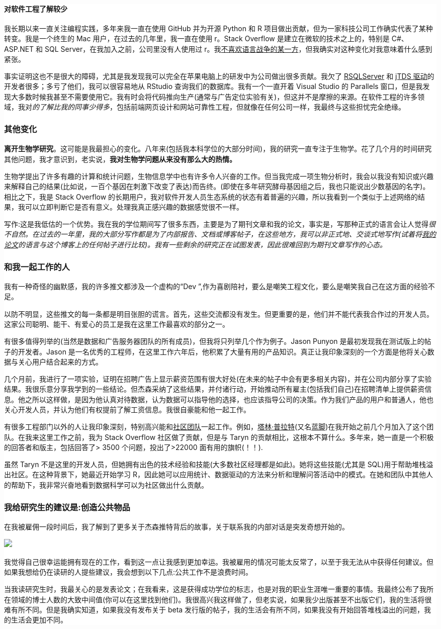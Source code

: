 #### 对软件工程了解较少

我长期以来一直关注编程实践，多年来我一直在使用 GitHub 并为开源 Python 和 R 项目做出贡献，但为一家科技公司工作确实代表了某种转变。我是一个终生的 Mac 用户，在过去的几年里，我一直在使用 r。Stack Overflow 是建立在微软的技术之上的，特别是 C#、ASP.NET 和 SQL Server，在我加入之前，公司里没有人使用过 r。我[不喜欢语言战争的某一方](http://varianceexplained.org/r/polarizing-technologies/)，但我确实对这种变化对我意味着什么感到紧张。

事实证明这也不是很大的障碍，尤其是我发现我可以完全在苹果电脑上的研发中为公司做出很多贡献。我欠了 [RSQLServer](https://github.com/imanuelcostigan/RSQLServer) 和 [jTDS 驱动](http://jtds.sourceforge.net/index.html)的开发者很多；多亏了他们，我可以很容易地从 RStudio 查询我们的数据库。我有一个一直开着 Visual Studio 的 Parallels 窗口，但是我发现大多数时候我甚至不需要使用它。我有时会将代码推向生产(通常与广告定位实验有关)，但这并不是摩擦的来源。在软件工程的许多领域，我对*的了解比我的同事少得多*，包括前端网页设计和网站可靠性工程，但就像在任何公司一样，我最终与这些担忧完全绝缘。

### 其他变化

**离开生物学研究**。这可能是我最担心的变化。八年来(包括我本科学位的大部分时间)，我的研究一直专注于生物学。花了几个月的时间研究其他问题，我才意识到，老实说，**我对生物学问题从来没有那么大的热情。**

生物学提出了许多有趣的计算和统计问题，生物信息学中也有许多令人兴奋的工作。但当我完成一项生物分析时，我会以我没有知识或兴趣来解释自己的结果(比如说，一百个基因在刺激下改变了表达)而告终。(即使在多年研究酵母基因组之后，我也只能说出少数基因的名字)。相比之下，我是 Stack Overflow 的长期用户，我对软件开发人员生态系统的状态有着普遍的兴趣，所以我看到一个类似于上述网络的结果，我可以立即判断它是否有意义。处理我真正感兴趣的数据感觉很不一样。

写作:这是我低估的一个优势。我在我的学位期间写了很多东西，主要是为了期刊文章和我的论文，事实是，写那种正式的语言会让人觉得*很不自然。在过去的一年里，我的大部分写作都是为了内部报告、文档或博客帖子，在这些地方，我可以非正式地、交谈式地写作(试着将[我的论文](http://arks.princeton.edu/ark:/88435/dsp01hd76s238c)的语言与这个博客上的任何帖子进行比较)。我有一些剩余的研究正在试图发表，因此很难回到为期刊文章写作的心态。*

### 和我一起工作的人

我有一种奇怪的幽默感，我的许多推文都涉及一个虚构的“Dev ”,作为喜剧陪衬，要么是嘲笑工程文化，要么是嘲笑我自己在这方面的经验不足。

以防不明显，这些推文的每一条都是明目张胆的谎言。首先，这些交流都没有发生。但更重要的是，他们并不能代表我合作过的开发人员。这家公司聪明、能干、有爱心的员工是我在这里工作最喜欢的部分之一。

有很多值得列举的(当然是数据和广告服务器团队的所有成员)，但我将只列举几个作为例子。Jason Punyon 是最初发现我在测试版上的帖子的开发者。Jason 是一名优秀的工程师，在这里工作六年后，他积累了大量有用的产品知识。真正让我印象深刻的一个方面是他将关心数据与关心用户结合起来的方式。

几个月前，我进行了一项实验，证明在招聘广告上显示薪资范围有很大好处(在未来的帖子中会有更多相关内容)，并在公司内部分享了实验结果。我很乐意分享我学到的一些结论。但杰森采纳了这些结果，并付诸行动，开始推动所有雇主(包括我们自己)在招聘清单上提供薪资信息。他之所以这样做，是因为他认真对待数据，认为数据可以指导他的选择，也应该指导公司的决策。作为我们产品的用户和普通人，他也关心开发人员，并认为他们有权提前了解工资信息。我很自豪能和他一起工作。

有很多工程部门以外的人让我印象深刻，特别高兴能和[社区团队](http://meta.stackexchange.com/questions/99338/who-are-the-community-team-and-what-do-they-do)一起工作。例如，[塔林·普拉特](https://blog.stackoverflow.com/2015/06/pivoting-into-a-new-career-please-welcome-taryn-pratt-bluefooted-community-manager/)(又名[蓝脚](http://stackoverflow.com/users/426671/bluefeet))在我开始之前几个月加入了这个团队。在我来这里工作之前，我为 Stack Overflow 社区做了贡献，但是与 Taryn 的贡献相比，这根本不算什么。多年来，她一直是一个积极的回答者和版主，包括回答了> 3500 个问题，投出了>22000 面有用的旗帜(！！).

虽然 Taryn 不是这里的开发人员，但她拥有出色的技术经验和技能(大多数社区经理都是如此)。她将这些技能(尤其是 SQL)用于帮助堆栈溢出社区。在这种背景下，她最近开始学习 R，因此她可以应用统计、数据驱动的方法来分析和理解问答活动中的模式。在她和团队中其他人的帮助下，我非常兴奋地看到数据科学可以为社区做出什么贡献。

### 我给研究生的建议是:创造公共物品

在我被雇佣一段时间后，我了解到了更多关于杰森推特背后的故事，关于联系我的内部对话是突发奇想开始的。

![](../Images/6a4940d5a0420bc011142e600f3fe39c.png)

我觉得自己很幸运能拥有现在的工作，看到这一点让我感到更加幸运。我被雇用的情况可能太反常了，以至于我无法从中获得任何建议。但如果我想给仍在读研的人提些建议，我会想到以下几点:公共工作不是浪费时间。

当我读研究生时，我最关心的是发表论文；在我看来，这是获得成功学位的标志，也是对我的职业生涯唯一重要的事情。我最终公布了我所在领域的博士人数的大致中间值(你可以在这里找到他们)。我很高兴我这样做了，但老实说，如果我少出版甚至不出版它们，我的生活将很难有所不同。但是我确实知道，如果我没有发布关于 beta 发行版的帖子，我的生活会有所不同，如果我没有开始回答堆栈溢出的问题，我的生活会更加不同。
